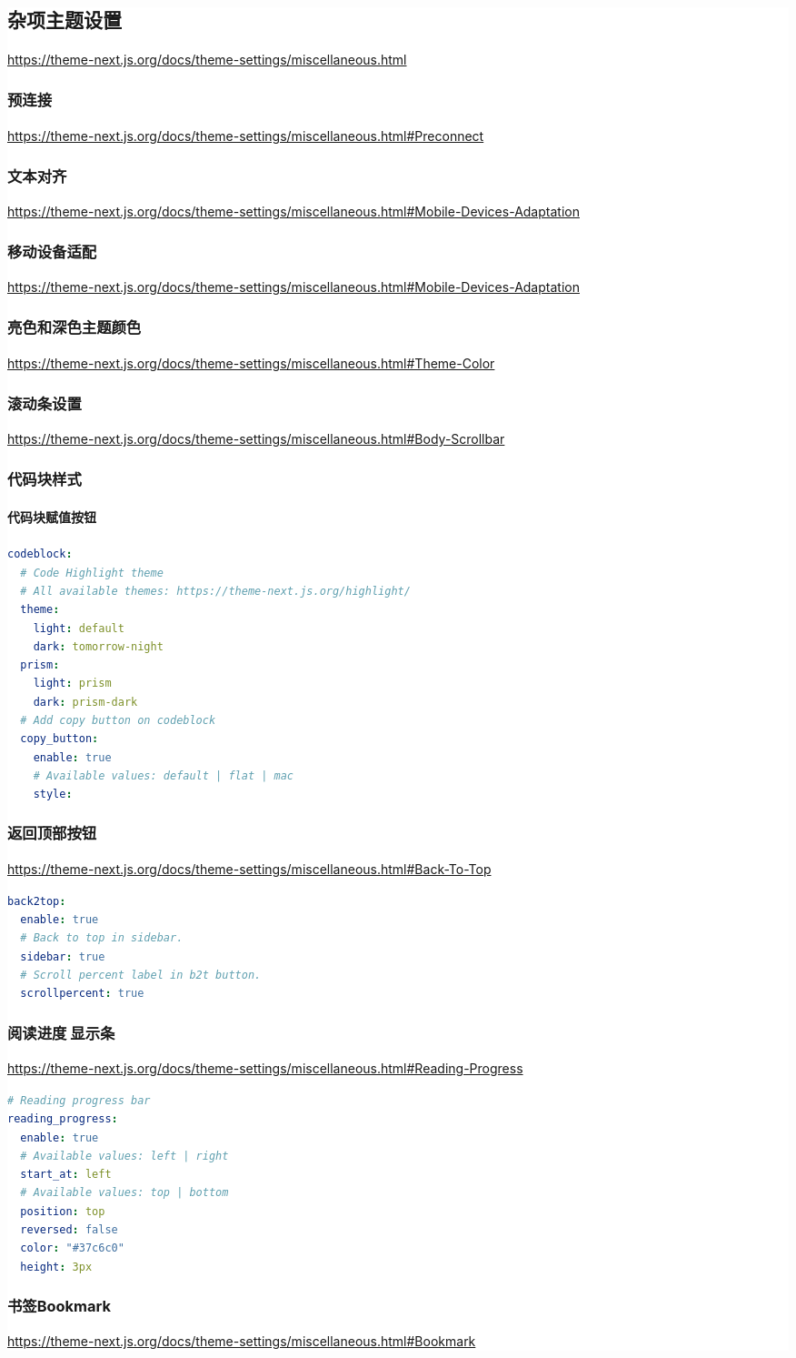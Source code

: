 ## 杂项主题设置
https://theme-next.js.org/docs/theme-settings/miscellaneous.html
### 预连接
https://theme-next.js.org/docs/theme-settings/miscellaneous.html#Preconnect
### 文本对齐
https://theme-next.js.org/docs/theme-settings/miscellaneous.html#Mobile-Devices-Adaptation
### 移动设备适配
https://theme-next.js.org/docs/theme-settings/miscellaneous.html#Mobile-Devices-Adaptation
### 亮色和深色主题颜色
https://theme-next.js.org/docs/theme-settings/miscellaneous.html#Theme-Color
### 滚动条设置
https://theme-next.js.org/docs/theme-settings/miscellaneous.html#Body-Scrollbar
### 代码块样式

#### 代码块赋值按钮
```yml G:\Blog\blog_new\_config.next.yml
codeblock:
  # Code Highlight theme
  # All available themes: https://theme-next.js.org/highlight/
  theme:
    light: default
    dark: tomorrow-night
  prism:
    light: prism
    dark: prism-dark
  # Add copy button on codeblock
  copy_button:
    enable: true
    # Available values: default | flat | mac
    style:
```
### 返回顶部按钮
https://theme-next.js.org/docs/theme-settings/miscellaneous.html#Back-To-Top
```yml G:\Blog\blog_new\_config.next.yml
back2top:
  enable: true
  # Back to top in sidebar.
  sidebar: true
  # Scroll percent label in b2t button.
  scrollpercent: true
```
### 阅读进度 显示条
https://theme-next.js.org/docs/theme-settings/miscellaneous.html#Reading-Progress
```yml G:\Blog\blog_new\_config.next.yml
# Reading progress bar
reading_progress:
  enable: true
  # Available values: left | right
  start_at: left
  # Available values: top | bottom
  position: top
  reversed: false
  color: "#37c6c0"
  height: 3px
```
### 书签Bookmark
https://theme-next.js.org/docs/theme-settings/miscellaneous.html#Bookmark